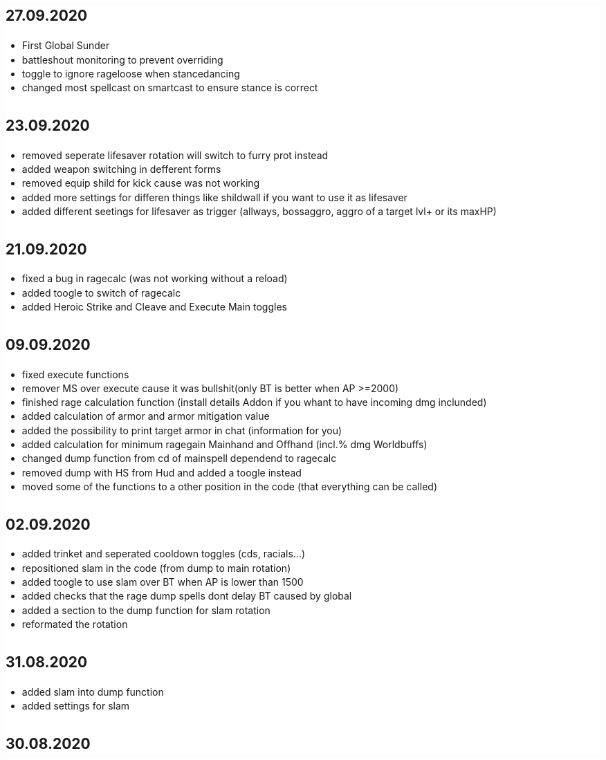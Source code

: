 ## 27.09.2020

* First Global Sunder
* battleshout monitoring to prevent overriding
* toggle to ignore rageloose when stancedancing
* changed most spellcast on smartcast to ensure stance is correct

## 23.09.2020

* removed seperate lifesaver rotation will switch to furry prot instead
* added weapon switching in defferent forms
* removed equip shild for kick cause was not working
* added more settings for differen things like shildwall if you want to use it as lifesaver
* added different seetings for lifesaver as trigger (allways, bossaggro, aggro of a target lvl+ or its maxHP)

## 21.09.2020

* fixed a bug in ragecalc (was not working without a reload)
* added toogle to switch of ragecalc
* added Heroic Strike and Cleave and Execute Main toggles

## 09.09.2020

* fixed execute functions
* remover MS over execute cause it was bullshit(only BT is better when AP >=2000)
* finished rage calculation function (install details Addon if you whant to have incoming dmg inclunded)
* added calculation of armor and armor mitigation value
* added the possibility to print target armor in chat (information for you)
* added calculation for minimum ragegain Mainhand and Offhand (incl.% dmg Worldbuffs)
* changed dump function from cd of mainspell dependend to ragecalc
* removed dump with HS from Hud and added a toogle instead
* moved some of the functions to a other position in the code (that everything can be called)

## 02.09.2020

* added trinket and seperated cooldown toggles (cds, racials...)
* repositioned slam in the code (from dump to main rotation)
* added toogle to use slam over BT when AP is lower than 1500
* added checks that the rage dump spells dont delay BT caused by global
* added a section to the dump function for slam rotation
* reformated the rotation

## 31.08.2020

* added slam into dump function 
* added settings for slam

## 30.08.2020
